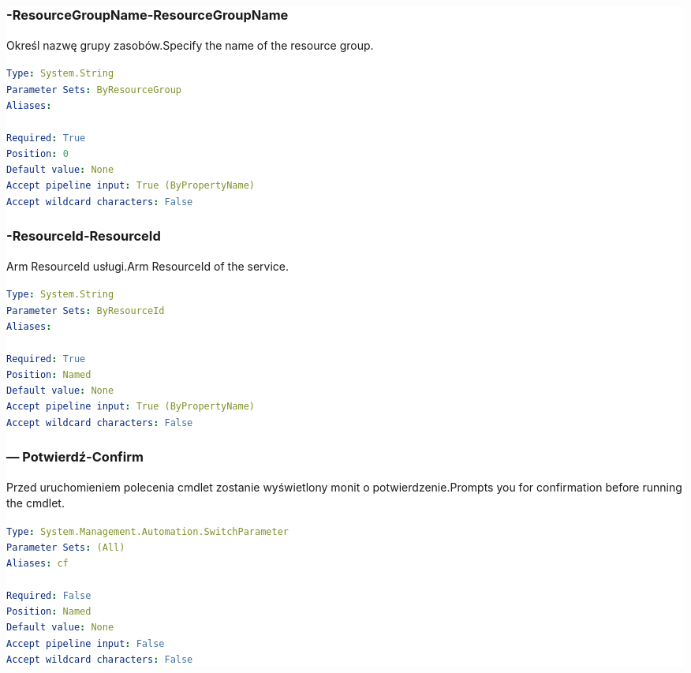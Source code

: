 ### <span data-ttu-id="b26e2-129">-ResourceGroupName</span><span class="sxs-lookup"><span data-stu-id="b26e2-129">-ResourceGroupName</span></span>
<span data-ttu-id="b26e2-130">Określ nazwę grupy zasobów.</span><span class="sxs-lookup"><span data-stu-id="b26e2-130">Specify the name of the resource group.</span></span>

```yaml
Type: System.String
Parameter Sets: ByResourceGroup
Aliases:

Required: True
Position: 0
Default value: None
Accept pipeline input: True (ByPropertyName)
Accept wildcard characters: False
```

### <span data-ttu-id="b26e2-131">-ResourceId</span><span class="sxs-lookup"><span data-stu-id="b26e2-131">-ResourceId</span></span>
<span data-ttu-id="b26e2-132">Arm ResourceId usługi.</span><span class="sxs-lookup"><span data-stu-id="b26e2-132">Arm ResourceId of the service.</span></span>

```yaml
Type: System.String
Parameter Sets: ByResourceId
Aliases:

Required: True
Position: Named
Default value: None
Accept pipeline input: True (ByPropertyName)
Accept wildcard characters: False
```

### <span data-ttu-id="b26e2-133">— Potwierdź</span><span class="sxs-lookup"><span data-stu-id="b26e2-133">-Confirm</span></span>
<span data-ttu-id="b26e2-134">Przed uruchomieniem polecenia cmdlet zostanie wyświetlony monit o potwierdzenie.</span><span class="sxs-lookup"><span data-stu-id="b26e2-134">Prompts you for confirmation before running the cmdlet.</span></span>

```yaml
Type: System.Management.Automation.SwitchParameter
Parameter Sets: (All)
Aliases: cf

Required: False
Position: Named
Default value: None
Accept pipeline input: False
Accept wildcard characters: False
```
